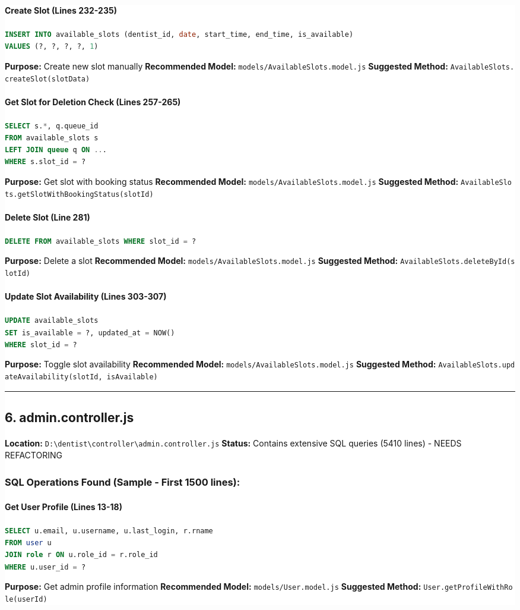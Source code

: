 #### Create Slot (Lines 232-235)
```sql
INSERT INTO available_slots (dentist_id, date, start_time, end_time, is_available)
VALUES (?, ?, ?, ?, 1)
```
**Purpose:** Create new slot manually
**Recommended Model:** `models/AvailableSlots.model.js`
**Suggested Method:** `AvailableSlots.createSlot(slotData)`

#### Get Slot for Deletion Check (Lines 257-265)
```sql
SELECT s.*, q.queue_id
FROM available_slots s
LEFT JOIN queue q ON ...
WHERE s.slot_id = ?
```
**Purpose:** Get slot with booking status
**Recommended Model:** `models/AvailableSlots.model.js`
**Suggested Method:** `AvailableSlots.getSlotWithBookingStatus(slotId)`

#### Delete Slot (Line 281)
```sql
DELETE FROM available_slots WHERE slot_id = ?
```
**Purpose:** Delete a slot
**Recommended Model:** `models/AvailableSlots.model.js`
**Suggested Method:** `AvailableSlots.deleteById(slotId)`

#### Update Slot Availability (Lines 303-307)
```sql
UPDATE available_slots
SET is_available = ?, updated_at = NOW()
WHERE slot_id = ?
```
**Purpose:** Toggle slot availability
**Recommended Model:** `models/AvailableSlots.model.js`
**Suggested Method:** `AvailableSlots.updateAvailability(slotId, isAvailable)`

---

## 6. admin.controller.js
**Location:** `D:\dentist\controller\admin.controller.js`
**Status:** Contains extensive SQL queries (5410 lines) - NEEDS REFACTORING

### SQL Operations Found (Sample - First 1500 lines):

#### Get User Profile (Lines 13-18)
```sql
SELECT u.email, u.username, u.last_login, r.rname
FROM user u
JOIN role r ON u.role_id = r.role_id
WHERE u.user_id = ?
```
**Purpose:** Get admin profile information
**Recommended Model:** `models/User.model.js`
**Suggested Method:** `User.getProfileWithRole(userId)`
